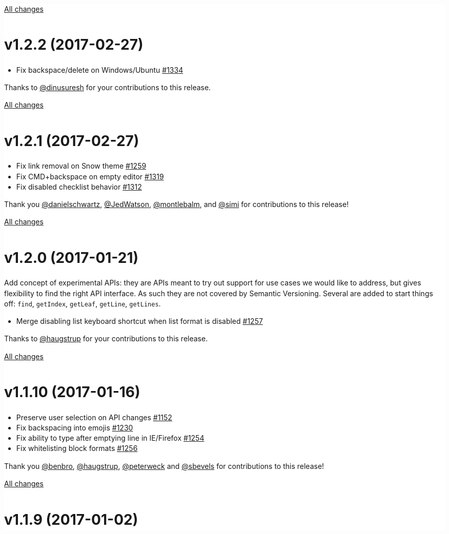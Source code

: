 [All changes](https://github.com/slab/quill/releases/tag/v1.2.3)

# v1.2.2 (2017-02-27)

- Fix backspace/delete on Windows/Ubuntu [#1334](https://github.com/slab/quill/issues/1334)

Thanks to [@dinusuresh](https://github.com/dinusuresh) for your contributions to this release.

[All changes](https://github.com/slab/quill/releases/tag/v1.2.2)

# v1.2.1 (2017-02-27)

- Fix link removal on Snow theme [#1259](https://github.com/slab/quill/issues/1259)
- Fix CMD+backspace on empty editor [#1319](https://github.com/slab/quill/issues/1319)
- Fix disabled checklist behavior [#1312](https://github.com/slab/quill/issues/1312)

Thank you [@danielschwartz](https://github.com/@danielschwartz), [@JedWatson](https://github.com/@JedWatson), [@montlebalm](https://github.com/@montlebalm), and [@simi](https://github.com/@simi) for contributions to this release!

[All changes](https://github.com/slab/quill/releases/tag/v1.2.1)

# v1.2.0 (2017-01-21)

Add concept of experimental APIs: they are APIs meant to try out support for use cases we would like to address, but gives flexibility to find the right API interface. As such they are not covered by Semantic Versioning. Several are added to start things off: `find`, `getIndex`, `getLeaf`, `getLine`, `getLines`.

- Merge disabling list keyboard shortcut when list format is disabled [#1257](https://github.com/slab/quill/pull/1257)

Thanks to [@haugstrup](https://github.com/haugstrup) for your contributions to this release.

[All changes](https://github.com/slab/quill/releases/tag/v1.2.0)

# v1.1.10 (2017-01-16)

- Preserve user selection on API changes [#1152](https://github.com/slab/quill/issues/1152)
- Fix backspacing into emojis [#1230](https://github.com/slab/quill/issues/1230)
- Fix ability to type after emptying line in IE/Firefox [#1254](https://github.com/slab/quill/issues/1254)
- Fix whitelisting block formats [#1256](https://github.com/slab/quill/issues/1256)

Thank you [@benbro](https://github.com/benbro), [@haugstrup](https://github.com/haugstrup), [@peterweck](https://github.com/peterweck) and [@sbevels](https://github.com/sbevels) for contributions to this release!

[All changes](https://github.com/slab/quill/releases/tag/v1.1.10)

# v1.1.9 (2017-01-02)
